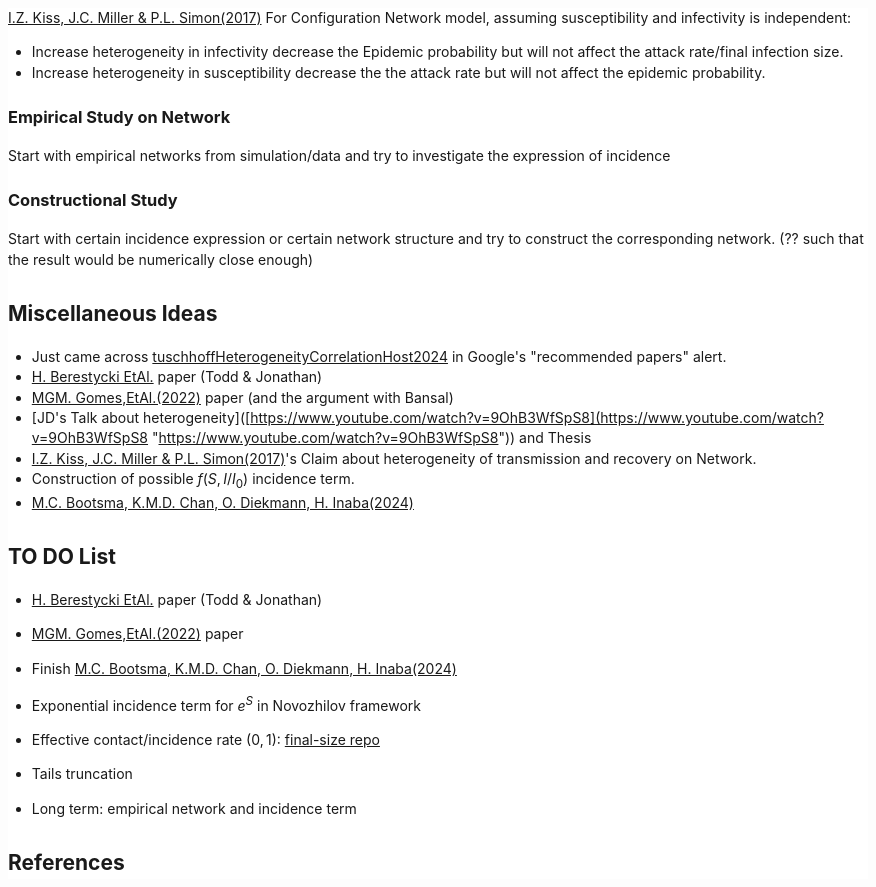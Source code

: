 [I.Z. Kiss, J.C. Miller & P.L. Simon(2017)](https://link.springer.com/book/10.1007/978-3-319-50806-1)
For Configuration Network model, assuming susceptibility and infectivity is independent: 
- Increase heterogeneity in infectivity decrease the Epidemic probability but will not affect the attack rate/final infection size. 
- Increase heterogeneity in susceptibility decrease the the attack rate but will not affect the epidemic probability.

### Empirical Study on Network

Start with empirical networks from simulation/data and try to investigate the expression of incidence

### Constructional Study

Start with certain incidence expression or certain network structure and try to construct the corresponding network. (?? such that the result would be numerically close enough)

## Miscellaneous Ideas

- Just came across [tuschhoffHeterogeneityCorrelationHost2024](https://www.medrxiv.org/content/10.1101/2024.12.10.24318805v1) in Google's "recommended papers" alert.
- [H. Berestycki EtAl.](https://link.springer.com/article/10.1007/s00285-022-01861-w) paper (Todd & Jonathan)
- [MGM. Gomes,EtAl.(2022)](https://doi.org/10.1016/j.jtbi.2022.111063) paper (and the argument with Bansal)
- [JD's Talk about heterogeneity]([https://www.youtube.com/watch?v=9OhB3WfSpS8](https://www.youtube.com/watch?v=9OhB3WfSpS8 "https://www.youtube.com/watch?v=9OhB3WfSpS8")) and Thesis
- [I.Z. Kiss, J.C. Miller & P.L. Simon(2017)](https://link.springer.com/book/10.1007/978-3-319-50806-1)'s Claim about heterogeneity of transmission and recovery on Network.
-  Construction of possible $f(S,I/I_0)$ incidence term.
- [M.C. Bootsma, K.M.D. Chan, O. Diekmann, H. Inaba(2024)](https://doi.org/10.5206/mase/16718)


## TO DO List

- [H. Berestycki EtAl.](https://link.springer.com/article/10.1007/s00285-022-01861-w) paper (Todd & Jonathan)
- [MGM. Gomes,EtAl.(2022)](https://doi.org/10.1016/j.jtbi.2022.111063) paper
- Finish [M.C. Bootsma, K.M.D. Chan, O. Diekmann, H. Inaba(2024)](https://doi.org/10.5206/mase/16718) 
- Exponential incidence term for $e^S$ in Novozhilov framework
- Effective contact/incidence rate $(0,1)$: [final-size repo](https://github.com/toddlparsons/final-size)
- Tails truncation

- Long term: empirical network and incidence term
## References
